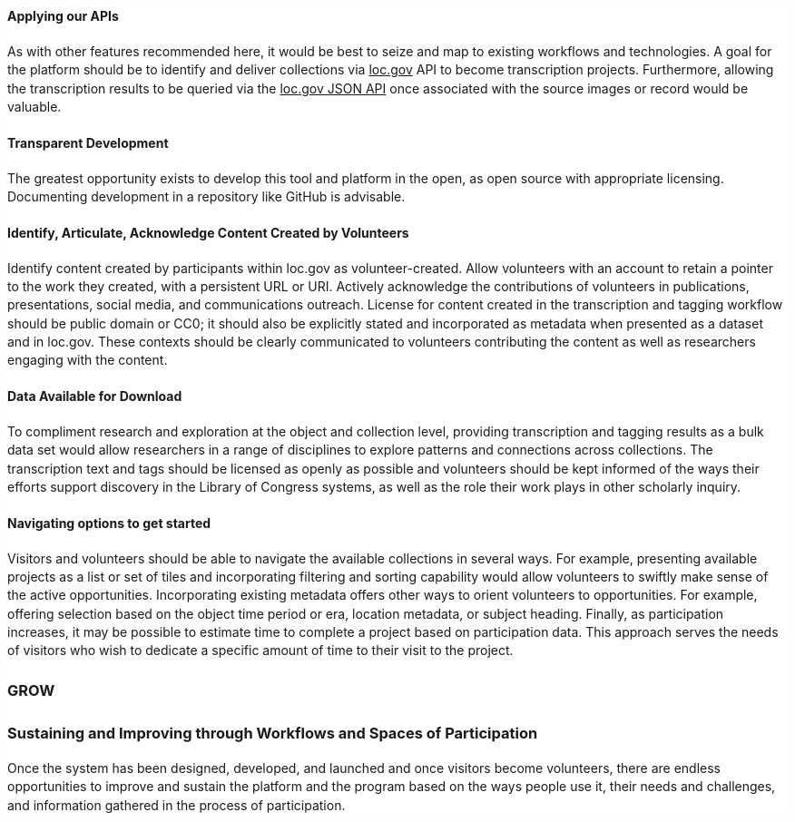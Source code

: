 #### Applying our APIs

As with other features recommended here, it would be best to seize and map to existing workflows and technologies. A goal for the platform should be to identify and deliver collections via [loc.gov](https://loc.gov) API to become transcription projects. Furthermore, allowing the transcription results to be queried via the [loc.gov JSON API](https://libraryofcongress.github.io/data-exploration/) once associated with the source images or record would be valuable.

#### Transparent Development

The greatest opportunity exists to develop this tool and platform in the open, as open source with appropriate licensing. Documenting development in a repository like GitHub is advisable.

#### Identify, Articulate, Acknowledge Content Created by Volunteers

Identify content created by participants within loc.gov as volunteer-created. Allow volunteers with an account to retain a pointer to the work they created, with a persistent URL or URI. Actively acknowledge the contributions of volunteers in publications, presentations, social media, and communications outreach. License for content created in the transcription and tagging workflow should be public domain or CC0; it should also be explicitly stated and incorporated as metadata when presented as a dataset and in loc.gov. These contexts should be clearly communicated to volunteers contributing the content as well as researchers engaging with the content.

#### Data Available for Download

To compliment research and exploration at the object and collection level, providing transcription and tagging results as a bulk data set would allow researchers in a range of disciplines to explore patterns and connections across collections. The transcription text and tags should be licensed as openly as possible and volunteers should be kept informed of the ways their efforts support discovery in the Library of Congress systems, as well as the role their work plays in other scholarly inquiry.

#### Navigating options to get started

Visitors and volunteers should be able to navigate the available collections in several ways. For example, presenting available projects as a list or set of tiles and incorporating filtering and sorting capability would allow volunteers to swiftly make sense of the active opportunities. Incorporating existing metadata offers other ways to orient volunteers to opportunities. For example, offering selection based on the object time period or era, location metadata, or subject heading. Finally, as participation increases, it may be possible to estimate time to complete a project based on participation data. This approach serves the needs of visitors who wish to dedicate a specific amount of time to their visit to the project.

### **GROW**

### Sustaining and Improving through Workflows and Spaces of Participation

Once the system has been designed, developed, and launched and once visitors become volunteers, there are endless opportunities to improve and sustain the platform and the program based on the ways people use it, their needs and challenges, and information gathered in the process of participation.
